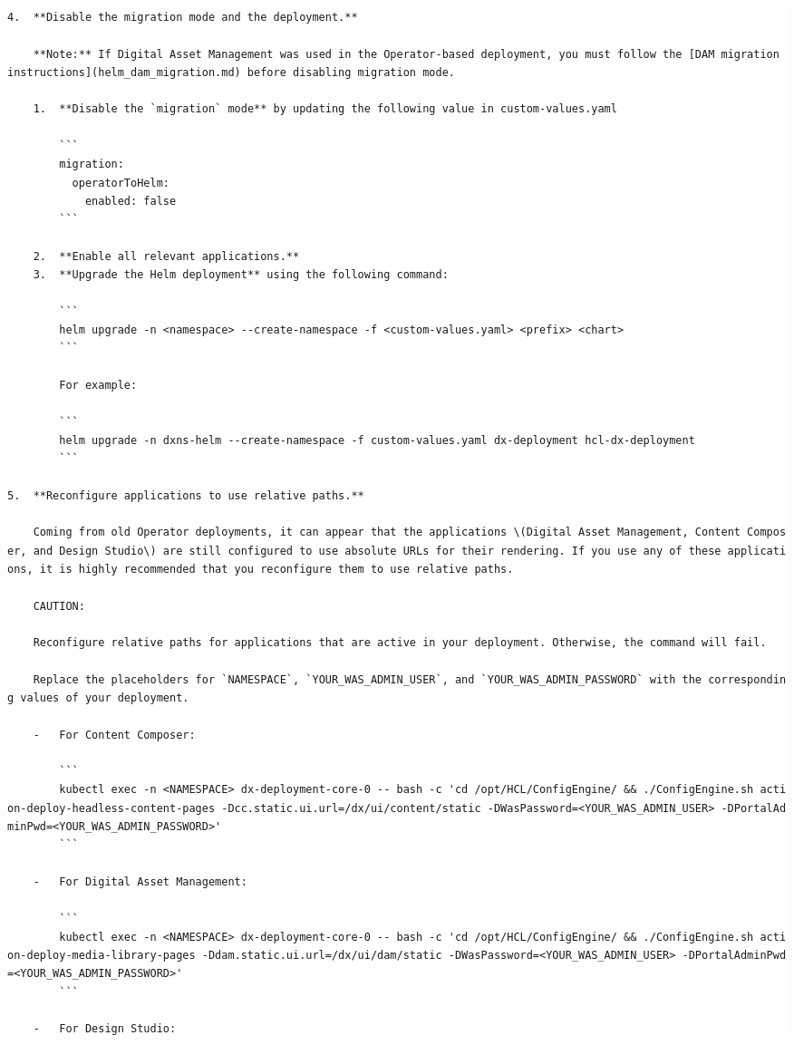     4.  **Disable the migration mode and the deployment.**

        **Note:** If Digital Asset Management was used in the Operator-based deployment, you must follow the [DAM migration instructions](helm_dam_migration.md) before disabling migration mode.

        1.  **Disable the `migration` mode** by updating the following value in custom-values.yaml

            ```
            migration:
              operatorToHelm:
                enabled: false
            ```

        2.  **Enable all relevant applications.**
        3.  **Upgrade the Helm deployment** using the following command:

            ```
            helm upgrade -n <namespace> --create-namespace -f <custom-values.yaml> <prefix> <chart>
            ```

            For example:

            ```
            helm upgrade -n dxns-helm --create-namespace -f custom-values.yaml dx-deployment hcl-dx-deployment
            ```

    5.  **Reconfigure applications to use relative paths.**

        Coming from old Operator deployments, it can appear that the applications \(Digital Asset Management, Content Composer, and Design Studio\) are still configured to use absolute URLs for their rendering. If you use any of these applications, it is highly recommended that you reconfigure them to use relative paths.

        CAUTION:

        Reconfigure relative paths for applications that are active in your deployment. Otherwise, the command will fail.

        Replace the placeholders for `NAMESPACE`, `YOUR_WAS_ADMIN_USER`, and `YOUR_WAS_ADMIN_PASSWORD` with the corresponding values of your deployment.

        -   For Content Composer:

            ```
            kubectl exec -n <NAMESPACE> dx-deployment-core-0 -- bash -c 'cd /opt/HCL/ConfigEngine/ && ./ConfigEngine.sh action-deploy-headless-content-pages -Dcc.static.ui.url=/dx/ui/content/static -DWasPassword=<YOUR_WAS_ADMIN_USER> -DPortalAdminPwd=<YOUR_WAS_ADMIN_PASSWORD>'
            ```

        -   For Digital Asset Management:

            ```
            kubectl exec -n <NAMESPACE> dx-deployment-core-0 -- bash -c 'cd /opt/HCL/ConfigEngine/ && ./ConfigEngine.sh action-deploy-media-library-pages -Ddam.static.ui.url=/dx/ui/dam/static -DWasPassword=<YOUR_WAS_ADMIN_USER> -DPortalAdminPwd=<YOUR_WAS_ADMIN_PASSWORD>'
            ```

        -   For Design Studio:
